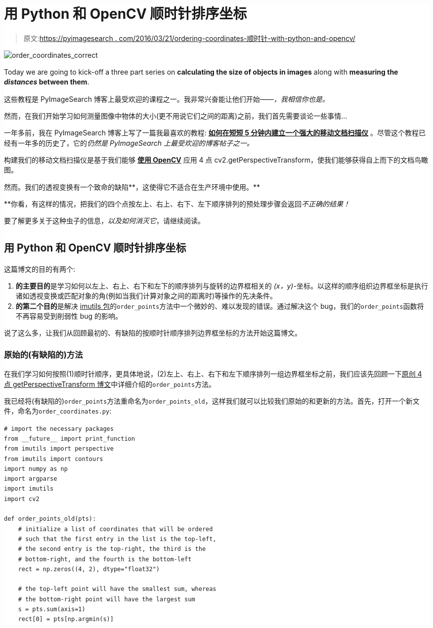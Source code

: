 # 用 Python 和 OpenCV 顺时针排序坐标

> 原文:[https://pyimagesearch . com/2016/03/21/ordering-coordinates-顺时针-with-python-and-opencv/](https://pyimagesearch.com/2016/03/21/ordering-coordinates-clockwise-with-python-and-opencv/)

![order_coordinates_correct](../Images/cff496b1f9c95b0e0ed1544ddd4439a6.png)

Today we are going to kick-off a three part series on **calculating the size of objects in images** along with **measuring the *distances* between them**.

这些教程是 PyImageSearch 博客上最受欢迎的课程之一。我非常兴奋能让他们开始——*，我相信你也是。*

然而，在我们开始学习如何测量图像中物体的大小(更不用说它们之间的距离)之前，我们首先需要谈论一些事情…

一年多前，我在 PyImageSearch 博客上写了一篇我最喜欢的教程: **[如何在短短 5 分钟内建立一个强大的移动文档扫描仪](https://pyimagesearch.com/2014/09/01/build-kick-ass-mobile-document-scanner-just-5-minutes/)** 。尽管这个教程已经有一年多的历史了，它的*仍然是 PyImageSearch 上最受欢迎的博客帖子之一。*

构建我们的移动文档扫描仪是基于我们能够 **[使用 OpenCV](https://pyimagesearch.com/2014/08/25/4-point-opencv-getperspective-transform-example/)** 应用 4 点 cv2.getPerspectiveTransform，使我们能够获得自上而下的文档鸟瞰图。

然而。我们的透视变换有一个致命的缺陷**，这使得它不适合在生产环境中使用。**

 **你看，有这样的情况，把我们的四个点按左上、右上、右下、左下顺序排列的预处理步骤会返回*不正确的结果！*

要了解更多关于这种虫子的信息，*以及如何消灭它*，请继续阅读。

## 用 Python 和 OpenCV 顺时针排序坐标

这篇博文的目的有两个:

1.  **的主要目的**是学习如何以左上、右上、右下和左下的顺序排列与旋转的边界框相关的 *(x，y)*-坐标。以这样的顺序组织边界框坐标是执行诸如透视变换或匹配对象的角(例如当我们计算对象之间的距离时)等操作的先决条件。
2.  **的第二个目的**是解决 [imutils 包](https://github.com/jrosebr1/imutils)的`order_points`方法中一个微妙的、难以发现的错误。通过解决这个 bug，我们的`order_points`函数将不再容易受到削弱性 bug 的影响。

说了这么多，让我们从回顾最初的、有缺陷的按顺时针顺序排列边界框坐标的方法开始这篇博文。

### 原始的(有缺陷的)方法

在我们学习如何按照(1)顺时针顺序，更具体地说，(2)左上、右上、右下和左下顺序排列一组边界框坐标之前，我们应该先回顾一下[原创 4 点 getPerspectiveTransform 博文](https://pyimagesearch.com/2014/08/25/4-point-opencv-getperspective-transform-example/)中详细介绍的`order_points`方法。

我已经将(有缺陷的)`order_points`方法重命名为`order_points_old`，这样我们就可以比较我们原始的和更新的方法。首先，打开一个新文件，命名为`order_coordinates.py`:

```
# import the necessary packages
from __future__ import print_function
from imutils import perspective
from imutils import contours
import numpy as np
import argparse
import imutils
import cv2

def order_points_old(pts):
	# initialize a list of coordinates that will be ordered
	# such that the first entry in the list is the top-left,
	# the second entry is the top-right, the third is the
	# bottom-right, and the fourth is the bottom-left
	rect = np.zeros((4, 2), dtype="float32")

	# the top-left point will have the smallest sum, whereas
	# the bottom-right point will have the largest sum
	s = pts.sum(axis=1)
	rect[0] = pts[np.argmin(s)]
```